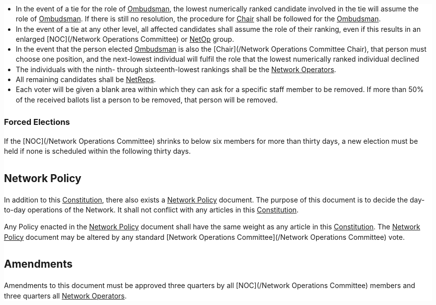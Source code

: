  * In the event of a tie for the role of [Ombudsman](/Ombudsman), the lowest
numerically ranked candidate involved in the tie will assume the role of
[Ombudsman](/Ombudsman). If there is still no resolution, the procedure for
[Chair](/Chair) shall be followed for the [Ombudsman](/Ombudsman).
 * In the event of a tie at any other level, all affected candidates shall
assume the role of their ranking, even if this results in an enlarged
[NOC](/Network Operations Committee) or [NetOp](/Network_Operator) group.
 * In the event that the person elected [Ombudsman](/Ombudsman) is also the
[Chair](/Network Operations Committee Chair), that person must choose one
position, and the next-lowest individual will fulfil the role that the lowest
numerically ranked individual declined
 * The individuals with the ninth- through sixteenth-lowest rankings shall be
the [Network Operators](/Network_Operator).
 * All remaining candidates shall be [NetReps](/Network_Representative).
 * Each voter will be given a blank area within which they can ask for a
specific staff member to be removed. If more than 50% of the received ballots
list a person to be removed, that person will be removed.

### Forced Elections 

If the [NOC](/Network Operations Committee) shrinks to below six members for
more than thirty days, a new election must be held if none is scheduled within
the following thirty days.

## Network Policy 

In addition to this [Constitution](/Constitution), there also exists a [Network
Policy](/Network_Policy) document. The purpose of this document is to decide the
day-to-day operations of the Network. It shall not conflict with any articles in
this [Constitution](/Constitution).

Any Policy enacted in the [Network Policy](/Network_Policy) document shall have
the same weight as any article in this [Constitution](/Constitution). The
[Network Policy](/Network_Policy) document may be altered by any standard
[Network Operations Committee](/Network Operations Committee) vote.

## Amendments 

Amendments to this document must be approved three quarters by all
[NOC](/Network Operations Committee) members and three quarters all [Network
Operators](/Network_Operator).

